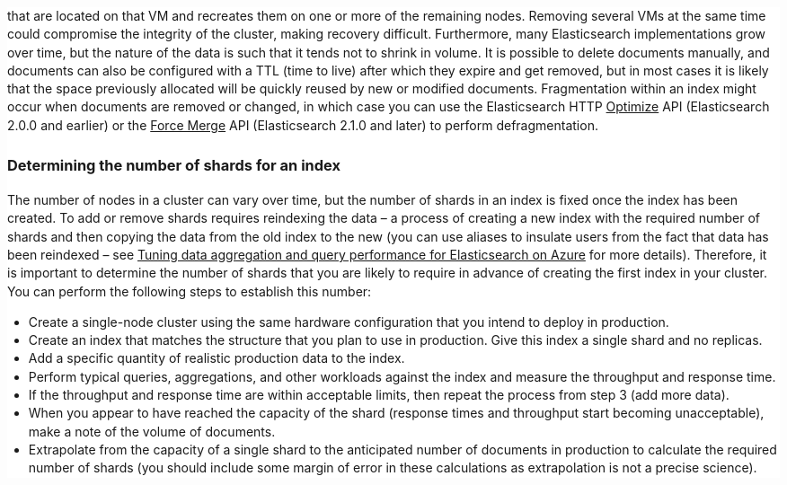   that are located on that VM and recreates them on one or more of the remaining nodes. Removing several
  VMs at the same time could compromise the integrity of the cluster, making recovery difficult. Furthermore,
  many Elasticsearch implementations grow over time, but the nature of the data is such that it tends not
  to shrink in volume. It is possible to delete documents manually, and documents can also be configured
  with a TTL (time to live) after which they expire and get removed, but in most cases it is likely that
  the space previously allocated will be quickly reused by new or modified documents. Fragmentation within
  an index might occur when documents are removed or changed, in which case you can use the Elasticsearch
  HTTP [Optimize][Optimize] API (Elasticsearch 2.0.0 and earlier) or the [Force Merge][Force Merge] API (Elasticsearch 2.1.0
  and later) to perform defragmentation.

### Determining the number of shards for an index
The number of nodes in a cluster can vary over time, but the number of shards in an index is fixed once
the index has been created. To add or remove shards requires reindexing the data – a process of creating
a new index with the required number of shards and then copying the data from the old index to the new
(you can use aliases to insulate users from the fact that data has been reindexed – see [Tuning data aggregation and query performance for Elasticsearch on Azure][Tuning data aggregation and query performance for Elasticsearch on Azure] for more details).
Therefore, it is important to determine the number of shards that you are likely to require in advance of creating the first index in your cluster. You can perform the following steps to establish this number:

* Create a single-node cluster using the same hardware configuration that you intend to deploy in
  production.
* Create an index that matches the structure that you plan to use in production. Give this index a single
  shard and no replicas.
* Add a specific quantity of realistic production data to the index.
* Perform typical queries, aggregations, and other workloads against the index and measure the throughput
  and response time.
* If the throughput and response time are within acceptable limits, then repeat the process from step 3
  (add more data).
* When you appear to have reached the capacity of the shard (response times and throughput start becoming
  unacceptable), make a note of the volume of documents.
* Extrapolate from the capacity of a single shard to the anticipated number of documents in production to
  calculate the required number of shards (you should include some margin of error in these calculations as
  extrapolation is not a precise science).


[Running Elasticsearch on Azure]: index.md
[Tuning Data Ingestion Performance for Elasticsearch on Azure]: data-ingestion-performance.md
[Creating a Performance Testing Environment for Elasticsearch on Azure]: performance-testing-environment.md
[Implementing a JMeter Test Plan for Elasticsearch]: jmeter-test-plan.md
[Deploying a JMeter JUnit Sampler for Testing Elasticsearch Performance]: jmeter-junit-sampler.md
[Tuning Data Aggregation and Query Performance for Elasticsearch on Azure]: data-aggregation-and-query-performance.md
[Configuring Resilience and Recovery on Elasticsearch on Azure]: resilience-and-recovery.md
[Running the Automated Elasticsearch Resiliency Tests]: resilience-and-recovery
[Apache JMeter]: http://jmeter.apache.org/
[Apache Lucene]: https://lucene.apache.org/
[Azure Disk Encryption for Windows and Linux IaaS VMs Preview]: /azure/azure-security-disk-encryption/
[Azure Load Balancer]: /azure/load-balancer/load-balancer-overview/
[ExpressRoute]: /azure/expressroute/expressroute-introduction/
[internal load balancer]: /azure/load-balancer/load-balancer-internal-overview/
[Sizes for Virtual Machines]: /azure/virtual-machines/virtual-machines-linux-sizes/
[Memory Requirements]: #memory-requirements
[Network Requirements]: #network-requirements
[Node Discovery]: #node-discovery
[Query Tuning]: #query-tuning
[elasticsearch-scripts]: https://github.com/mspnp/elasticsearch/tree/master/scripts/ps
[A Highly Available Cloud Storage Service with Strong Consistency]: http://blogs.msdn.com/b/windowsazurestorage/archive/2011/11/20/windows-azure-storage-a-highly-available-cloud-storage-service-with-strong-consistency.aspx
[Azure Cloud Plugin]: https://www.elastic.co/blog/azure-cloud-plugin-for-elasticsearch
[Azure Diagnostics with the Azure Portal]: https://azure.microsoft.com/blog/windows-azure-virtual-machine-monitoring-with-wad-extension/
[Azure Operations Management Suite]: https://www.microsoft.com/server-cloud/operations-management-suite/overview.aspx
[Azure Quickstart Templates]: https://azure.microsoft.com/documentation/templates/
[Bigdesk]: http://bigdesk.org/
[cat APIs]: https://www.elastic.co/guide/en/elasticsearch/reference/1.7/cat.html
[configure the translog]: https://www.elastic.co/guide/en/elasticsearch/reference/current/index-modules-translog.html
[custom routing]: https://www.elastic.co/guide/en/elasticsearch/reference/current/mapping-routing-field.html
[Elasticsearch]: https://www.elastic.co/products/elasticsearch
[Elasticsearch-Head]: https://mobz.github.io/elasticsearch-head/
[Elasticsearch.Net & NEST]: http://nest.azurewebsites.net/
[elasticsearch-resilience-recovery]: resilience-and-recovery.md
[Elasticsearch Snapshot and Restore module]: https://www.elastic.co/guide/en/elasticsearch/reference/current/modules-snapshots.html
[Faking Index per User with Aliases]: https://www.elastic.co/guide/en/elasticsearch/guide/current/faking-it.html
[field data circuit breaker]: https://www.elastic.co/guide/en/elasticsearch/reference/current/circuit-breaker.html#fielddata-circuit-breaker
[Force Merge]: https://www.elastic.co/guide/en/elasticsearch/reference/2.1/indices-forcemerge.html
[gossiping]: https://en.wikipedia.org/wiki/Gossip_protocol
[Kibana]: https://www.elastic.co/downloads/kibana
[Kopf]: https://github.com/lmenezes/elasticsearch-kopf
[Logstash]: https://www.elastic.co/products/logstash
[Mapping Explosion]: https://www.elastic.co/blog/found-crash-elasticsearch#mapping-explosion
[Marvel]: https://www.elastic.co/products/marvel
[Microsoft Azure Diagnostics with ELK]: http://aka.ms/AzureDiagnosticsElk
[Monitoring Individual Nodes]: https://www.elastic.co/guide/en/elasticsearch/guide/current/_monitoring_individual_nodes.html#_monitoring_individual_nodes
[nginx]: http://nginx.org/en/
[Node Client API]: https://www.elastic.co/guide/en/elasticsearch/client/java-api/current/client.html
[Optimize]: https://www.elastic.co/guide/en/elasticsearch/reference/1.7/indices-optimize.html
[PubNub Changes Plugin]: http://www.pubnub.com/blog/quick-start-realtime-geo-replication-for-elasticsearch/
[request circuit breaker]: https://www.elastic.co/guide/en/elasticsearch/reference/current/circuit-breaker.html#request-circuit-breaker
[Search Guard]: https://github.com/floragunncom/search-guard
[Shield]: https://www.elastic.co/products/shield
[Transport Client API]: https://www.elastic.co/guide/en/elasticsearch/client/java-api/current/transport-client.html
[tribe nodes]: https://www.elastic.co/blog/tribe-node
[vmss]: https://azure.microsoft.com/documentation/services/virtual-machine-scale-sets/
[Watcher]: https://www.elastic.co/products/watcher
[Zen]: https://www.elastic.co/guide/en/elasticsearch/reference/current/modules-discovery-zen.html